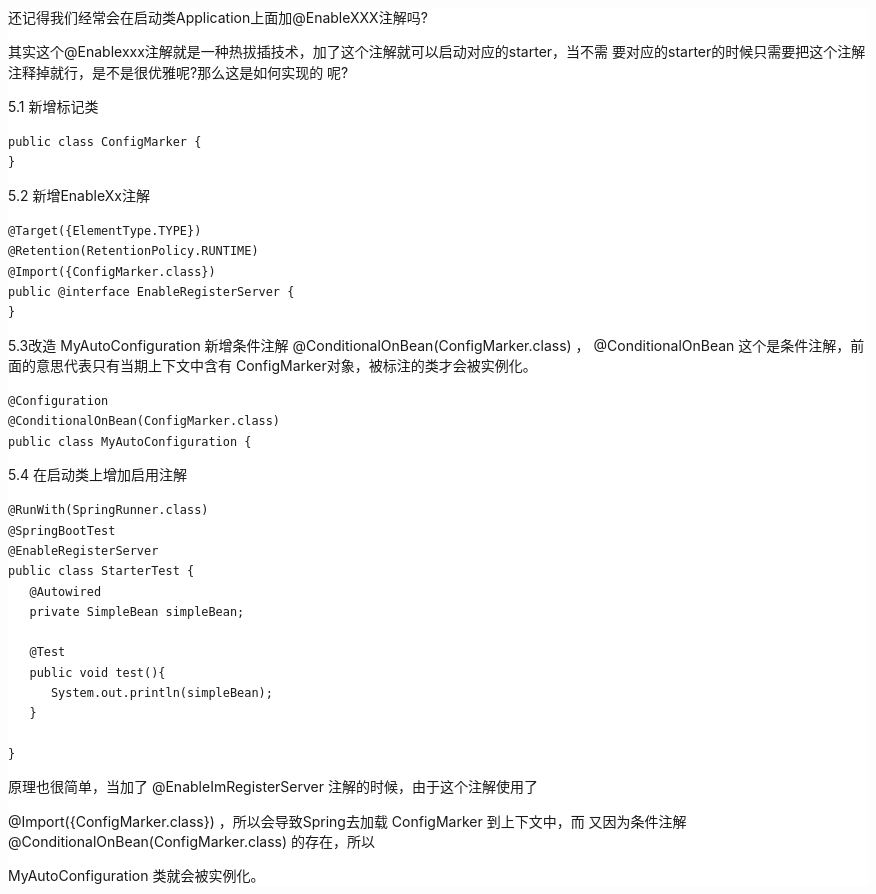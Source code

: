 还记得我们经常会在启动类Application上面加@EnableXXX注解吗?

其实这个@Enablexxx注解就是一种热拔插技术，加了这个注解就可以启动对应的starter，当不需 要对应的starter的时候只需要把这个注解注释掉就行，是不是很优雅呢?那么这是如何实现的 呢?

5.1 新增标记类

```
public class ConfigMarker {
}
```

5.2 新增EnableXx注解

```
@Target({ElementType.TYPE})
@Retention(RetentionPolicy.RUNTIME)
@Import({ConfigMarker.class})
public @interface EnableRegisterServer {
}
```

5.3改造 MyAutoConfiguration 新增条件注解 @ConditionalOnBean(ConfigMarker.class) ， @ConditionalOnBean 这个是条件注解，前面的意思代表只有当期上下文中含有 ConfigMarker对象，被标注的类才会被实例化。

```
@Configuration
@ConditionalOnBean(ConfigMarker.class)
public class MyAutoConfiguration {
```

5.4 在启动类上增加启用注解

```
@RunWith(SpringRunner.class)
@SpringBootTest
@EnableRegisterServer
public class StarterTest {
   @Autowired
   private SimpleBean simpleBean;

   @Test
   public void test(){
      System.out.println(simpleBean);
   }

}
```

原理也很简单，当加了 @EnableImRegisterServer 注解的时候，由于这个注解使用了

@Import({ConfigMarker.class}) ，所以会导致Spring去加载 ConfigMarker 到上下文中，而 又因为条件注解 @ConditionalOnBean(ConfigMarker.class) 的存在，所以

MyAutoConfiguration 类就会被实例化。




